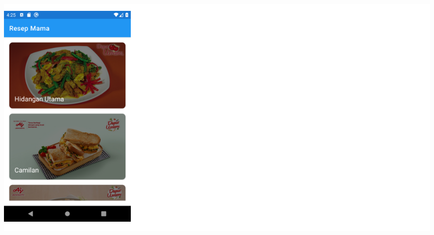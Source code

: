   <img src="https://github.com/furqoncreative/Resep-Mama-2/blob/master/screenshoot/Screenshot_20201210_162501.png" width="256" height="455">